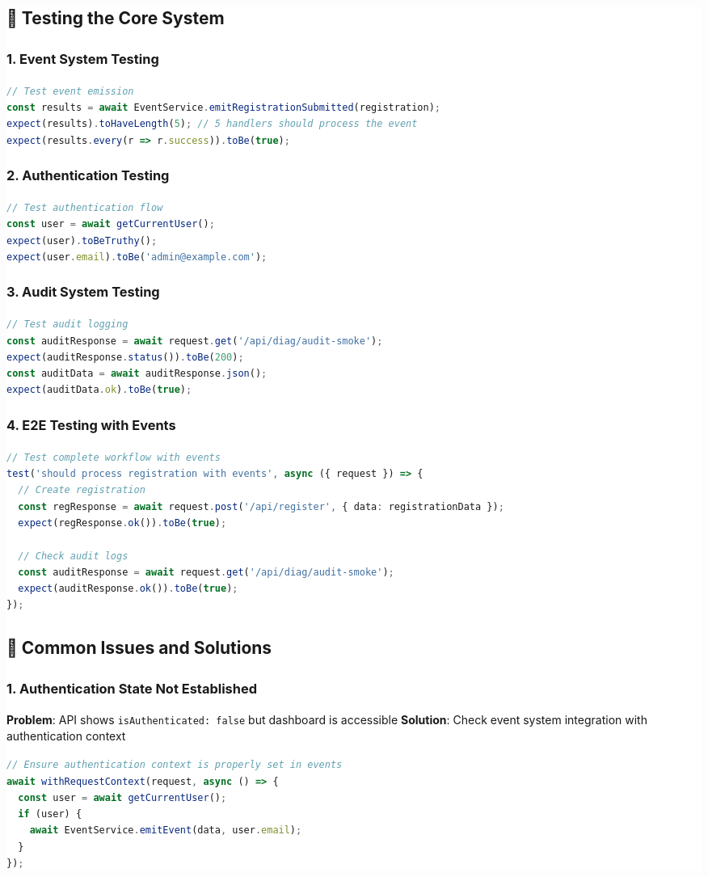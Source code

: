 ```typescript
```

## 🧪 Testing the Core System

### 1. Event System Testing
```typescript
// Test event emission
const results = await EventService.emitRegistrationSubmitted(registration);
expect(results).toHaveLength(5); // 5 handlers should process the event
expect(results.every(r => r.success)).toBe(true);
```

### 2. Authentication Testing
```typescript
// Test authentication flow
const user = await getCurrentUser();
expect(user).toBeTruthy();
expect(user.email).toBe('admin@example.com');
```

### 3. Audit System Testing
```typescript
// Test audit logging
const auditResponse = await request.get('/api/diag/audit-smoke');
expect(auditResponse.status()).toBe(200);
const auditData = await auditResponse.json();
expect(auditData.ok).toBe(true);
```

### 4. E2E Testing with Events
```typescript
// Test complete workflow with events
test('should process registration with events', async ({ request }) => {
  // Create registration
  const regResponse = await request.post('/api/register', { data: registrationData });
  expect(regResponse.ok()).toBe(true);
  
  // Check audit logs
  const auditResponse = await request.get('/api/diag/audit-smoke');
  expect(auditResponse.ok()).toBe(true);
});
```

## 🚨 Common Issues and Solutions

### 1. Authentication State Not Established
**Problem**: API shows `isAuthenticated: false` but dashboard is accessible
**Solution**: Check event system integration with authentication context

```typescript
// Ensure authentication context is properly set in events
await withRequestContext(request, async () => {
  const user = await getCurrentUser();
  if (user) {
    await EventService.emitEvent(data, user.email);
  }
});
```
